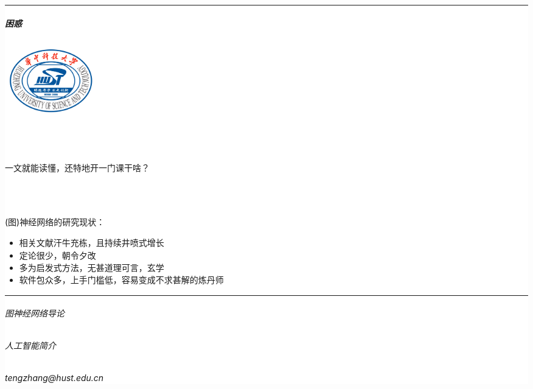 <div class="multi_column">
    <div class="title_hr"> 
        <hr class="hr_top">
        <h5 class="title">困惑</h5>
    </div>
    <img class="xiaohui" src="../common/img/xiaohui.png" height=120px>
</div>

</br></br>

一文就能读懂，还特地开一门课干啥？

</br></br>

(图)神经网络的研究现状：

-   相关文献汗牛充栋，且持续井喷式增长
-   定论很少，朝令夕改
-   多为启发式方法，无甚道理可言，玄学
-   软件包众多，上手门槛低，容易变成不求甚解的炼丹师

<div class="footer">
    <hr class="hr_bottom">
    <div class="multi_column">
        <h6 class="bottom_left">图神经网络导论</h6>
        <h6 class="bottom_center">人工智能简介</h6>
        <h6 class="bottom_right">tengzhang@hust.edu.cn</h6>
    </div>
</div>
